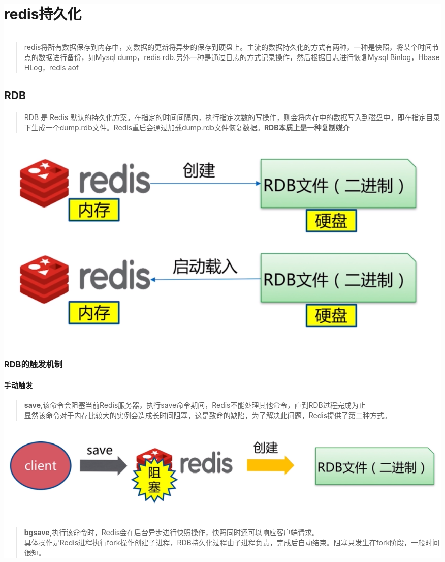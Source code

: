 # redis持久化
---
> redis将所有数据保存到内存中，对数据的更新将异步的保存到硬盘上。主流的数据持久化的方式有两种，一种是快照，将某个时间节点的数据进行备份，如Mysql dump，redis rdb.另外一种是通过日志的方式记录操作，然后根据日志进行恢复Mysql Binlog，Hbase HLog，redis aof

## RDB
> RDB 是 Redis 默认的持久化方案。在指定的时间间隔内，执行指定次数的写操作，则会将内存中的数据写入到磁盘中。即在指定目录下生成一个dump.rdb文件。Redis重启会通过加载dump.rdb文件恢复数据。**RDB本质上是一种复制媒介**

![](./img/rdb.png)

### RDB的触发机制
#### 手动触发
> **save**,该命令会阻塞当前Redis服务器，执行save命令期间，Redis不能处理其他命令，直到RDB过程完成为止<br/>
显然该命令对于内存比较大的实例会造成长时间阻塞，这是致命的缺陷，为了解决此问题，Redis提供了第二种方式。

![](./img/rdb-save.png)

> **bgsave**,执行该命令时，Redis会在后台异步进行快照操作，快照同时还可以响应客户端请求。<br/>
具体操作是Redis进程执行fork操作创建子进程，RDB持久化过程由子进程负责，完成后自动结束。阻塞只发生在fork阶段，一般时间很短。
